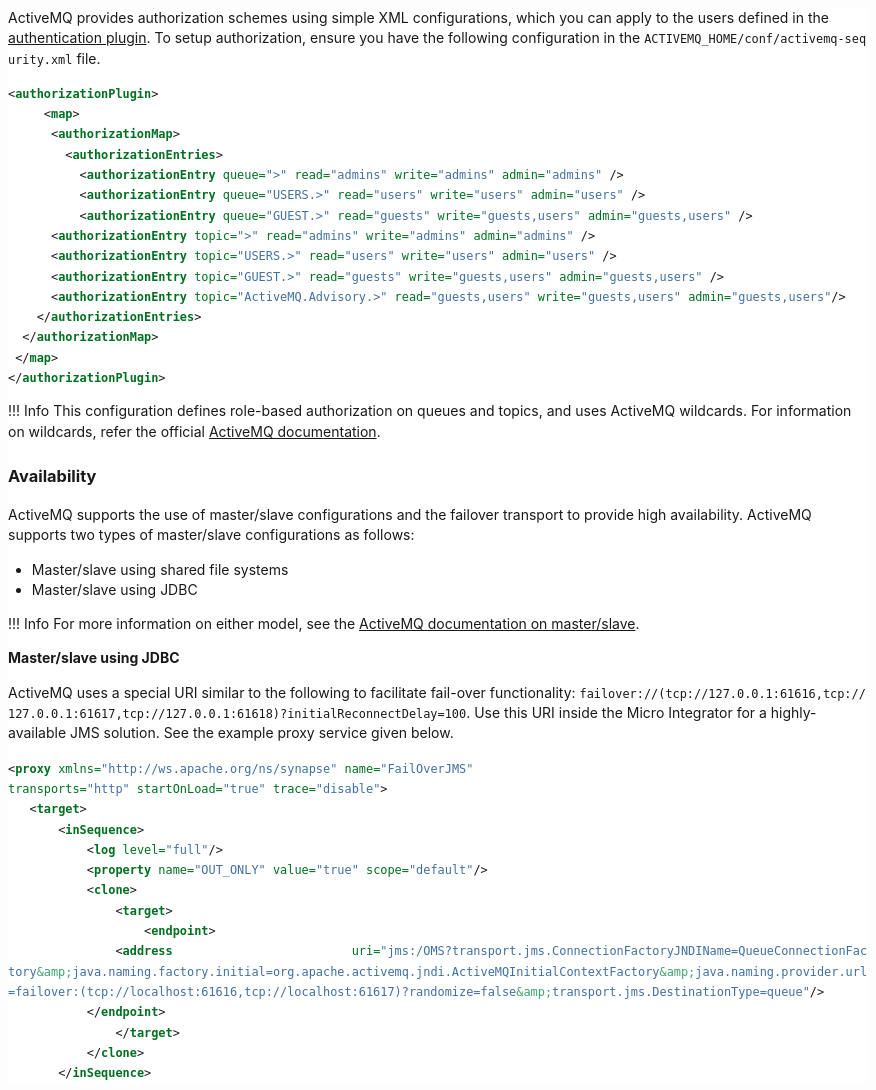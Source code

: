 ActiveMQ provides authorization schemes using simple XML configurations, which you can apply to the users defined in the [authentication plugin](#authentication). To setup authorization, ensure you have the following configuration in the `ACTIVEMQ_HOME/conf/activemq-sequrity.xml` file.

```xml
<authorizationPlugin>
     <map>
      <authorizationMap>
        <authorizationEntries>
          <authorizationEntry queue=">" read="admins" write="admins" admin="admins" />
          <authorizationEntry queue="USERS.>" read="users" write="users" admin="users" />
          <authorizationEntry queue="GUEST.>" read="guests" write="guests,users" admin="guests,users" />
      <authorizationEntry topic=">" read="admins" write="admins" admin="admins" />
      <authorizationEntry topic="USERS.>" read="users" write="users" admin="users" />
      <authorizationEntry topic="GUEST.>" read="guests" write="guests,users" admin="guests,users" />
      <authorizationEntry topic="ActiveMQ.Advisory.>" read="guests,users" write="guests,users" admin="guests,users"/>
    </authorizationEntries>
  </authorizationMap>
 </map>
</authorizationPlugin> 
```
    
!!! Info
    This configuration defines role-based authorization on queues and topics, and uses ActiveMQ wildcards. For information on wildcards, refer the official [ActiveMQ documentation](http://activemq.apache.org/security.html).

### Availability

ActiveMQ supports the use of master/slave configurations and the failover transport to provide high availability. ActiveMQ supports two types of master/slave configurations as follows:

-   Master/slave using shared file systems
-   Master/slave using JDBC

!!! Info
    For more information on either model, see the [ActiveMQ documentation on master/slave](http://activemq.apache.org/masterslave.html).

**Master/slave using JDBC**

ActiveMQ uses a special URI similar to the following to facilitate fail-over functionality: `failover://(tcp://127.0.0.1:61616,tcp://127.0.0.1:61617,tcp://127.0.0.1:61618)?initialReconnectDelay=100`. Use this URI inside the Micro Integrator for a highly-available JMS solution. See the example proxy service given below.

```xml
<proxy xmlns="http://ws.apache.org/ns/synapse" name="FailOverJMS"
transports="http" startOnLoad="true" trace="disable">
   <target>
       <inSequence>
           <log level="full"/>
           <property name="OUT_ONLY" value="true" scope="default"/>
           <clone>
               <target>
                   <endpoint>
               <address                         uri="jms:/OMS?transport.jms.ConnectionFactoryJNDIName=QueueConnectionFactory&amp;java.naming.factory.initial=org.apache.activemq.jndi.ActiveMQInitialContextFactory&amp;java.naming.provider.url=failover:(tcp://localhost:61616,tcp://localhost:61617)?randomize=false&amp;transport.jms.DestinationType=queue"/>
           </endpoint>
               </target>
           </clone>
       </inSequence>
```